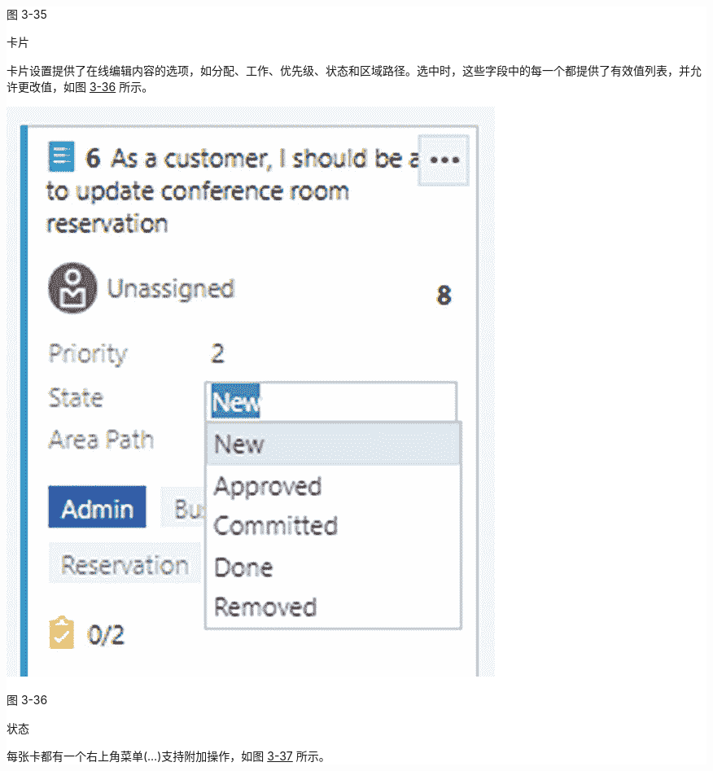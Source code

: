 图 3-35

卡片

卡片设置提供了在线编辑内容的选项，如分配、工作、优先级、状态和区域路径。选中时，这些字段中的每一个都提供了有效值列表，并允许更改值，如图 [3-36](#Fig36) 所示。

![img/501036_1_En_3_Fig36_HTML.jpg](img/501036_1_En_3_Fig36_HTML.jpg)

图 3-36

状态

每张卡都有一个右上角菜单(…)支持附加操作，如图 [3-37](#Fig37) 所示。
